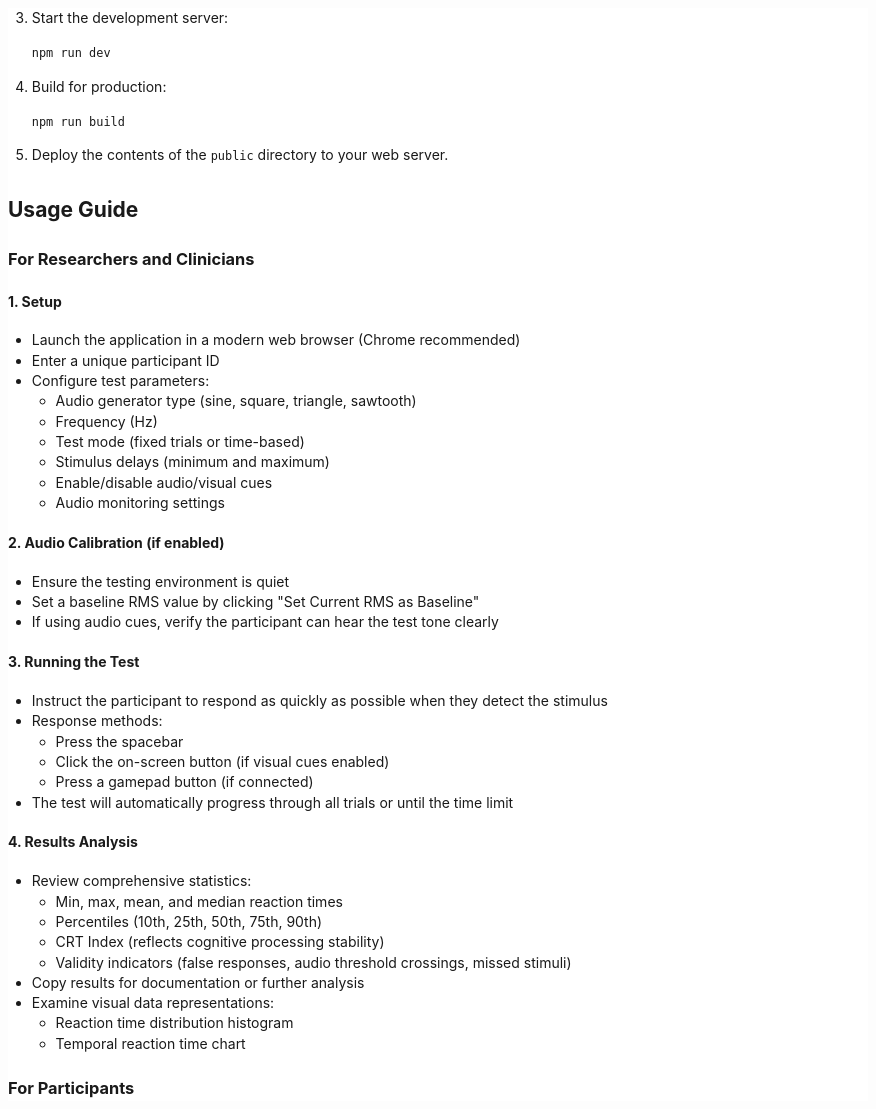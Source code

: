 3. Start the development server:
   ```bash
   npm run dev
   ```

4. Build for production:
   ```bash
   npm run build
   ```

5. Deploy the contents of the `public` directory to your web server.

## Usage Guide

### For Researchers and Clinicians

#### 1. Setup
- Launch the application in a modern web browser (Chrome recommended)
- Enter a unique participant ID
- Configure test parameters:
  - Audio generator type (sine, square, triangle, sawtooth)
  - Frequency (Hz)
  - Test mode (fixed trials or time-based)
  - Stimulus delays (minimum and maximum)
  - Enable/disable audio/visual cues
  - Audio monitoring settings

#### 2. Audio Calibration (if enabled)
- Ensure the testing environment is quiet
- Set a baseline RMS value by clicking "Set Current RMS as Baseline"
- If using audio cues, verify the participant can hear the test tone clearly

#### 3. Running the Test
- Instruct the participant to respond as quickly as possible when they detect the stimulus
- Response methods:
  - Press the spacebar
  - Click the on-screen button (if visual cues enabled)
  - Press a gamepad button (if connected)
- The test will automatically progress through all trials or until the time limit

#### 4. Results Analysis
- Review comprehensive statistics:
  - Min, max, mean, and median reaction times
  - Percentiles (10th, 25th, 50th, 75th, 90th)
  - CRT Index (reflects cognitive processing stability)
  - Validity indicators (false responses, audio threshold crossings, missed stimuli)
- Copy results for documentation or further analysis
- Examine visual data representations:
  - Reaction time distribution histogram
  - Temporal reaction time chart

### For Participants
